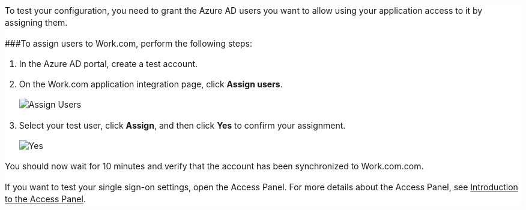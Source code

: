 To test your configuration, you need to grant the Azure AD users you want to allow using your application access to it by assigning them.

###To assign users to Work.com, perform the following steps:

1.  In the Azure AD portal, create a test account.

2.  On the Work.com application integration page, click **Assign users**.

    ![Assign Users](./media/active-directory-saas-work-com-tutorial/IC794119.png "Assign Users")

3.  Select your test user, click **Assign**, and then click **Yes** to confirm your assignment.

    ![Yes](./media/active-directory-saas-work-com-tutorial/IC767830.png "Yes")
  
You should now wait for 10 minutes and verify that the account has been synchronized to Work.com.com.
  
If you want to test your single sign-on settings, open the Access Panel. For more details about the Access Panel, see [Introduction to the Access Panel](active-directory-saas-access-panel-introduction.md).